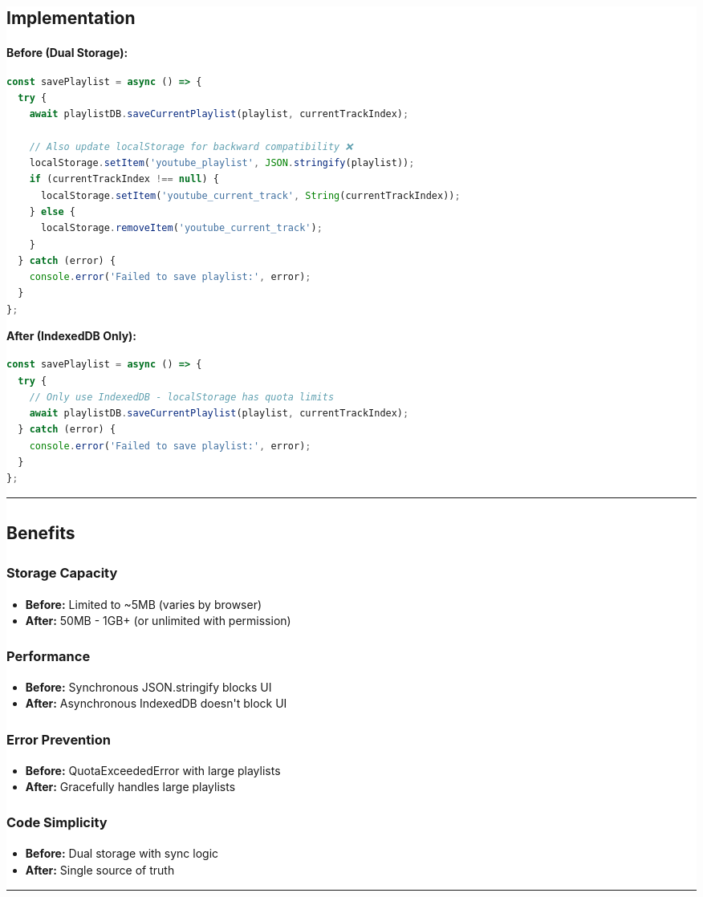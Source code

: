 
## Implementation

**Before (Dual Storage):**
```typescript
const savePlaylist = async () => {
  try {
    await playlistDB.saveCurrentPlaylist(playlist, currentTrackIndex);
    
    // Also update localStorage for backward compatibility ❌
    localStorage.setItem('youtube_playlist', JSON.stringify(playlist));
    if (currentTrackIndex !== null) {
      localStorage.setItem('youtube_current_track', String(currentTrackIndex));
    } else {
      localStorage.removeItem('youtube_current_track');
    }
  } catch (error) {
    console.error('Failed to save playlist:', error);
  }
};
```

**After (IndexedDB Only):**
```typescript
const savePlaylist = async () => {
  try {
    // Only use IndexedDB - localStorage has quota limits
    await playlistDB.saveCurrentPlaylist(playlist, currentTrackIndex);
  } catch (error) {
    console.error('Failed to save playlist:', error);
  }
};
```

---

## Benefits

### Storage Capacity
- **Before:** Limited to ~5MB (varies by browser)
- **After:** 50MB - 1GB+ (or unlimited with permission)

### Performance
- **Before:** Synchronous JSON.stringify blocks UI
- **After:** Asynchronous IndexedDB doesn't block UI

### Error Prevention
- **Before:** QuotaExceededError with large playlists
- **After:** Gracefully handles large playlists

### Code Simplicity
- **Before:** Dual storage with sync logic
- **After:** Single source of truth

---
